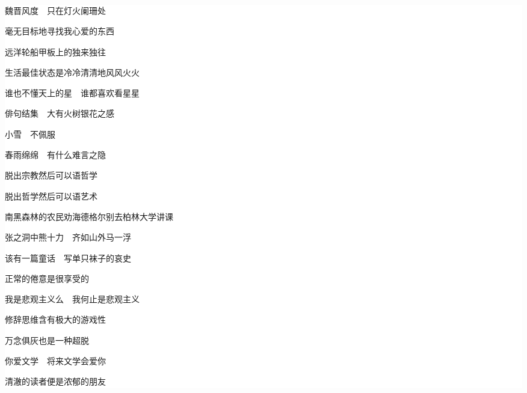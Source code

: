 
魏晋风度　只在灯火阑珊处

  

毫无目标地寻找我心爱的东西

  

远洋轮船甲板上的独来独往

  

生活最佳状态是冷冷清清地风风火火

  

谁也不懂天上的星　谁都喜欢看星星

  

俳句结集　大有火树银花之感

  

小雪　不佩服

  

春雨绵绵　有什么难言之隐

  

脱出宗教然后可以语哲学

  

脱出哲学然后可以语艺术

  

南黑森林的农民劝海德格尔别去柏林大学讲课

  

张之洞中熊十力　齐如山外马一浮

  

该有一篇童话　写单只袜子的哀史

  

正常的倦意是很享受的

  

我是悲观主义么　我何止是悲观主义

  

修辞思维含有极大的游戏性

  

万念俱灰也是一种超脱

  

你爱文学　将来文学会爱你

  

清澈的读者便是浓郁的朋友

  

